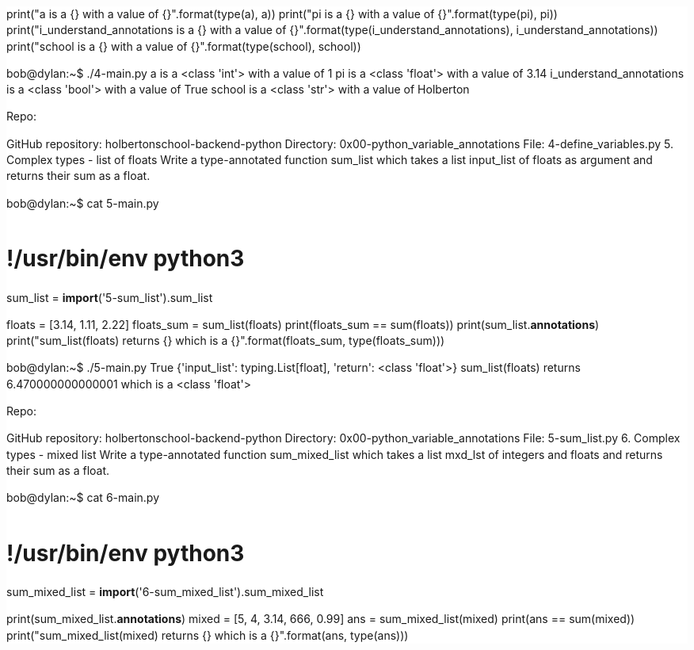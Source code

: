 print("a is a {} with a value of {}".format(type(a), a))
print("pi is a {} with a value of {}".format(type(pi), pi))
print("i_understand_annotations is a {} with a value of {}".format(type(i_understand_annotations), i_understand_annotations))
print("school is a {} with a value of {}".format(type(school), school))

bob@dylan:~$ ./4-main.py
a is a <class 'int'> with a value of 1
pi is a <class 'float'> with a value of 3.14
i_understand_annotations is a <class 'bool'> with a value of True
school is a <class 'str'> with a value of Holberton

Repo:

GitHub repository: holbertonschool-backend-python
Directory: 0x00-python_variable_annotations
File: 4-define_variables.py
5. Complex types - list of floats
Write a type-annotated function sum_list which takes a list input_list of floats as argument and returns their sum as a float.

bob@dylan:~$ cat 5-main.py
# !/usr/bin/env python3

sum_list = __import__('5-sum_list').sum_list

floats = [3.14, 1.11, 2.22]
floats_sum = sum_list(floats)
print(floats_sum == sum(floats))
print(sum_list.__annotations__)
print("sum_list(floats) returns {} which is a {}".format(floats_sum, type(floats_sum)))

bob@dylan:~$ ./5-main.py
True
{'input_list': typing.List[float], 'return': <class 'float'>}
sum_list(floats) returns 6.470000000000001 which is a <class 'float'>

Repo:

GitHub repository: holbertonschool-backend-python
Directory: 0x00-python_variable_annotations
File: 5-sum_list.py
6. Complex types - mixed list
Write a type-annotated function sum_mixed_list which takes a list mxd_lst of integers and floats and returns their sum as a float.

bob@dylan:~$ cat 6-main.py
# !/usr/bin/env python3

sum_mixed_list = __import__('6-sum_mixed_list').sum_mixed_list

print(sum_mixed_list.__annotations__)
mixed = [5, 4, 3.14, 666, 0.99]
ans = sum_mixed_list(mixed)
print(ans == sum(mixed))
print("sum_mixed_list(mixed) returns {} which is a {}".format(ans, type(ans)))
